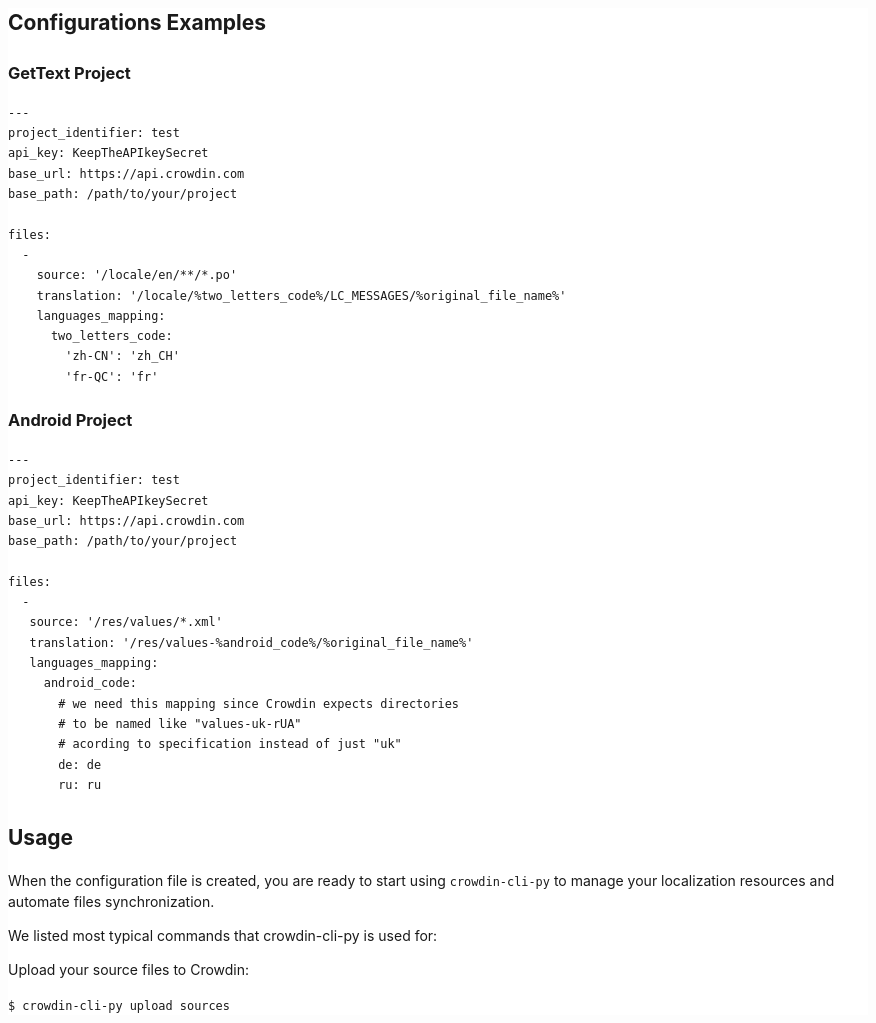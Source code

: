 
## Configurations Examples

### GetText Project

```
---
project_identifier: test
api_key: KeepTheAPIkeySecret
base_url: https://api.crowdin.com
base_path: /path/to/your/project

files:
  -
    source: '/locale/en/**/*.po'
    translation: '/locale/%two_letters_code%/LC_MESSAGES/%original_file_name%'
    languages_mapping:
      two_letters_code:
        'zh-CN': 'zh_CH'
        'fr-QC': 'fr'
```

### Android Project

```
---
project_identifier: test
api_key: KeepTheAPIkeySecret
base_url: https://api.crowdin.com
base_path: /path/to/your/project

files:
  -
   source: '/res/values/*.xml'
   translation: '/res/values-%android_code%/%original_file_name%'
   languages_mapping:
     android_code:
       # we need this mapping since Crowdin expects directories
       # to be named like "values-uk-rUA"
       # acording to specification instead of just "uk"
       de: de
       ru: ru
```

## Usage

When the configuration file is created, you are ready to start using `crowdin-cli-py` to manage your localization resources and automate files synchronization.

We listed most typical commands that crowdin-cli-py is used for:

Upload your source files to Crowdin:
```
$ crowdin-cli-py upload sources
```
